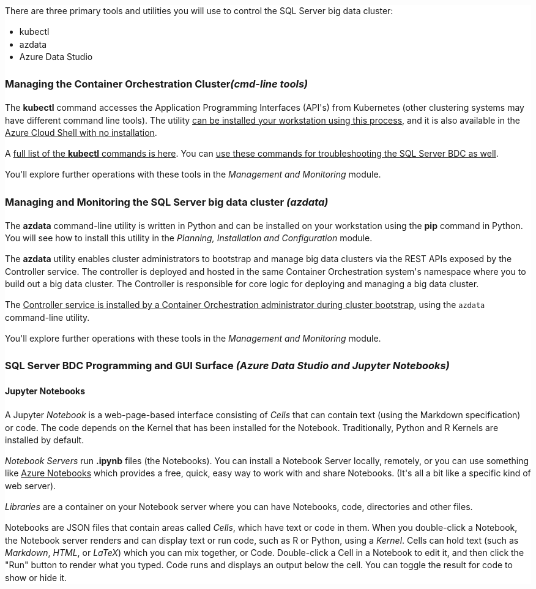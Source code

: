 There are three primary tools and utilities you will use to control the SQL Server big data cluster:

 - kubectl
 - azdata
 - Azure Data Studio

<h3>Managing the Container Orchestration Cluster<i>(cmd-line tools)</i></h3>

The **kubectl** command accesses the Application Programming Interfaces (API's) from Kubernetes (other clustering systems may have different command line tools). The utility <a href="https://kubernetes.io/docs/tasks/tools/install-kubectl/" target="_blank">can be installed your workstation using this process</a>, and it is also available in the <a href="https://azure.microsoft.com/en-us/features/cloud-shell/" target="_blank">Azure Cloud Shell with no installation</a>. 

A <a href="https://kubernetes.io/docs/reference/kubectl/cheatsheet/" target="_blank">full list of the **kubectl** commands is here</a>. You can <a href="https://docs.microsoft.com/en-us/sql/big-data-cluster/cluster-troubleshooting-commands?view=sqlallproducts-allversions 
" target="_blank">use these commands for troubleshooting the SQL Server BDC as well</a>. 
 
You'll explore further operations with these tools in the <i>Management and Monitoring</i> module.

<h3>Managing and Monitoring the SQL Server big data cluster <i>(azdata)</i></h3>

The **azdata** command-line utility is written in Python and can be installed on your workstation using the **pip** command in Python. You will see how to install this utility in the *Planning, Installation and Configuration* module.

The **azdata** utility enables cluster administrators to bootstrap and manage big data clusters via the REST APIs exposed by the Controller service. The controller is deployed and hosted in the same Container Orchestration system's namespace where you to build out a big data cluster. The Controller is responsible for core logic for deploying and managing a big data cluster.

The <a href="https://docs.microsoft.com/en-us/sql/big-data-cluster/concept-controller?view=sqlallproducts-allversions 
" target="_blank">Controller service is installed by a Container Orchestration administrator during cluster bootstrap</a>, using the `azdata` command-line utility. 

You'll explore further operations with these tools in the <i>Management and Monitoring</i> module.

<h3>SQL Server BDC Programming and GUI Surface <i>(Azure Data Studio and Jupyter Notebooks)</i></h3>

<h4>Jupyter Notebooks</h4>

A Jupyter *Notebook* is a web-page-based interface consisting of *Cells* that can contain text (using the Markdown specification) or code. The code depends on the Kernel that has been installed for the Notebook. Traditionally, Python and R Kernels are installed by default. 

*Notebook Servers* run **.ipynb** files (the Notebooks). You can install a Notebook Server locally, remotely, or you can use something like <a href="https://notebooks.azure.com" target="_blank">Azure Notebooks</a> which provides a free, quick, easy way to work with and share Notebooks. (It's all a bit like a specific kind of web server). 

*Libraries* are a container on your Notebook server where you can have Notebooks, code, directories and other files. 

Notebooks are JSON files that contain areas called *Cells*, which have text or code in them. When you double-click a Notebook, the Notebook server renders and can display text or run code, such as R or Python, using a *Kernel*. Cells can hold text (such as *Markdown*, *HTML*, or *LaTeX*) which you can mix together, or Code. Double-click a Cell in a Notebook to edit it, and then click the "Run" button to render what you typed. Code runs and displays an output below the cell. You can toggle the result for code to show or hide it.
